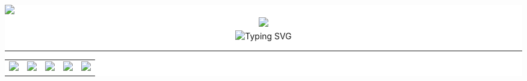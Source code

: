 
<img width="100%" src="https://capsule-render.vercel.app/api?type=waving&height=120&color=timeGradient&section=header"/>


<div align="center">
  <picture>
    <source media="(prefers-color-scheme: dark)" srcset="https://capsule-render.vercel.app/api?type=blur&height=300&color=gradient&text=Annemarie%20Spiller&textBg=false&fontSize=55&fontColor=ffffff&desc=Developer%20|%20Artist%20|%20Leader&descAlignY=63">
    <img src="https://capsule-render.vercel.app/api?type=blur&height=300&color=gradient&text=Annemarie%20Spiller&textBg=false&fontSize=55&fontColor=000000&desc=Developer%20|%20Artist%20|%20Leader&descAlignY=63">
</picture>
</div>


<div align="center">
  <img width="70%" src="https://readme-typing-svg.herokuapp.com?font=Orbitron&pause=1000&color=1FC2C9&center=true&width=435&lines=App+Developer;Frontend+Developer;Visual+Designer;Entrepreneur;Web+Developer;Multimedia+Creator;Innovator" alt="Typing SVG" />
</div>

---


<div align="center">
  <table>
    <tr>
      <td>
        <a href="https://linkedin.com/in/annemarie-spiller">
          <img width="100%" src="https://bentos.jkominovic.dev/api/v1/bento-cards?url=https%3A%2F%2Flinkedin.com%2Fin%2Fannemarie-spiller&subtitle=%40Annemarie+Spiller&size=square" />
        </a>
      </td>
      <td>
        <a href="https://instagram.com/_annemarieart">
          <img width="100%" src="https://bentos.jkominovic.dev/api/v1/bento-cards?url=https%3A%2F%2Finstagram.com%2F_annemarieart&subtitle=%40_annemarieart&size=square" />
        </a>
      </td>
      <td>
        <a href="mailto:aspiller2008@gmail.com">
          <img width="100%" src="https://bentos.jkominovic.dev/api/v1/bento-cards?url=aspiller2008%40gmail.com&subtitle=aspiller2008%40gmail.com&size=square" />
        </a>
      </td>
      <td>
        <a href="annemarie-art.com">
          <img width="100%" src="https://bentos.jkominovic.dev/api/v1/generic-card?icon=siwordpress&subtitle=annemarie-art.com&size=square" />
        </a>
      </td>
      <td>
        <a href="https://drive.google.com/file/d/1Mg-PwIVy5GmNDb3ZopdJ_Gps3mgg0oED/view?usp=sharing">
          <img width="100%" src="https://bentos.jkominovic.dev/api/v1/generic-card?icon=sigoogledocs&subtitle=Resume&size=square" />
        </a>
      </td>
    </tr>
  </table>
</div>
    